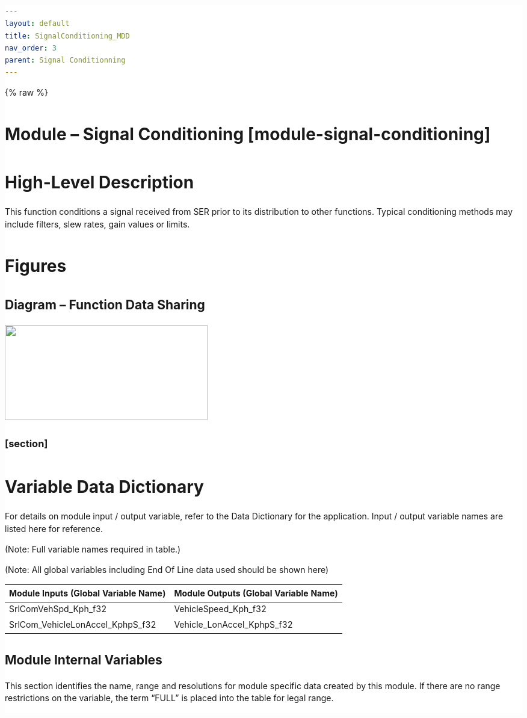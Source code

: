 ```yaml
---
layout: default
title: SignalConditioning_MDD
nav_order: 3
parent: Signal Conditionning
---
```

{% raw %}
# Module – Signal Conditioning [module-signal-conditioning]

# High-Level Description

This function conditions a signal received from SER prior to its
distribution to other functions. Typical conditioning methods may
include filters, slew rates, gain values or limits.

# Figures

## Diagram – Function Data Sharing

<img
src="ElectricPowerSteering_TexasInstruments_HAITEC_LC_website/docs/SgnlCond/doc/mediax/media/image1.png"
style="width:3.50625in;height:1.64306in" />

###   [section]

# Variable Data Dictionary

For details on module input / output variable, refer to the Data
Dictionary for the application. Input / output variable names are listed
here for reference.

(Note: Full variable names required in table.)

(Note: All global variables including End Of Line data used should be
shown here)

| Module Inputs (Global Variable Name) | Module Outputs (Global Variable Name) |
|----------------------------------|--------------------------------------|
| SrlComVehSpd_Kph_f32                 | VehicleSpeed_Kph_f32                  |
| SrlCom_VehicleLonAccel_KphpS_f32     | Vehicle_LonAccel_KphpS_f32            |

## Module Internal Variables

This section identifies the name, range and resolutions for module
specific data created by this module. If there are no range restrictions
on the variable, the term “FULL” is placed into the table for legal
range.

<table style="width:100%;">
<colgroup>
<col style="width: 41%" />
<col style="width: 12%" />
<col style="width: 13%" />
<col style="width: 13%" />
<col style="width: 18%" />